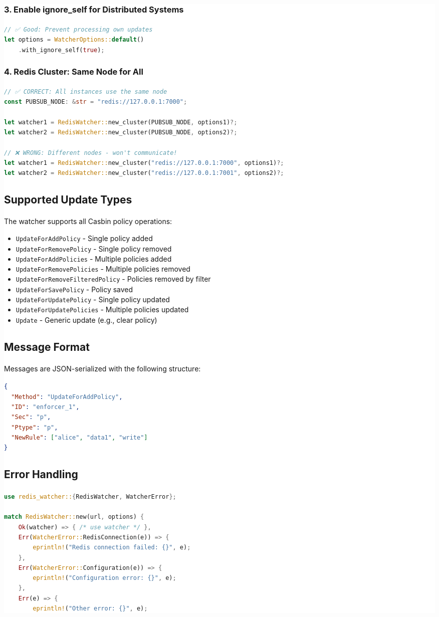 ### 3. Enable ignore_self for Distributed Systems

```rust
// ✅ Good: Prevent processing own updates
let options = WatcherOptions::default()
    .with_ignore_self(true);
```

### 4. Redis Cluster: Same Node for All

```rust
// ✅ CORRECT: All instances use the same node
const PUBSUB_NODE: &str = "redis://127.0.0.1:7000";

let watcher1 = RedisWatcher::new_cluster(PUBSUB_NODE, options1)?;
let watcher2 = RedisWatcher::new_cluster(PUBSUB_NODE, options2)?;

// ❌ WRONG: Different nodes - won't communicate!
let watcher1 = RedisWatcher::new_cluster("redis://127.0.0.1:7000", options1)?;
let watcher2 = RedisWatcher::new_cluster("redis://127.0.0.1:7001", options2)?;
```

## Supported Update Types

The watcher supports all Casbin policy operations:

- `UpdateForAddPolicy` - Single policy added
- `UpdateForRemovePolicy` - Single policy removed
- `UpdateForAddPolicies` - Multiple policies added
- `UpdateForRemovePolicies` - Multiple policies removed
- `UpdateForRemoveFilteredPolicy` - Policies removed by filter
- `UpdateForSavePolicy` - Policy saved
- `UpdateForUpdatePolicy` - Single policy updated
- `UpdateForUpdatePolicies` - Multiple policies updated
- `Update` - Generic update (e.g., clear policy)

## Message Format

Messages are JSON-serialized with the following structure:

```json
{
  "Method": "UpdateForAddPolicy",
  "ID": "enforcer_1",
  "Sec": "p",
  "Ptype": "p",
  "NewRule": ["alice", "data1", "write"]
}
```

## Error Handling

```rust
use redis_watcher::{RedisWatcher, WatcherError};

match RedisWatcher::new(url, options) {
    Ok(watcher) => { /* use watcher */ },
    Err(WatcherError::RedisConnection(e)) => {
        eprintln!("Redis connection failed: {}", e);
    },
    Err(WatcherError::Configuration(e)) => {
        eprintln!("Configuration error: {}", e);
    },
    Err(e) => {
        eprintln!("Other error: {}", e);
```
